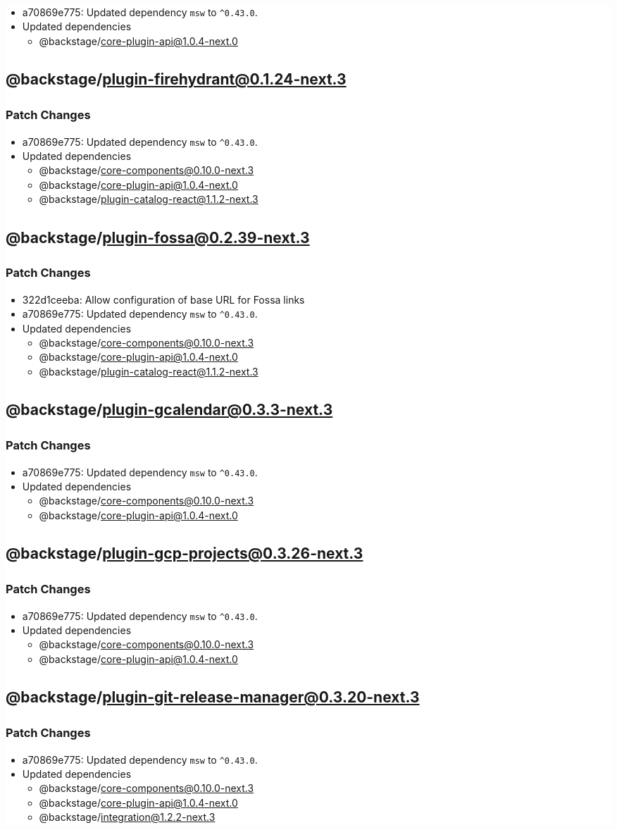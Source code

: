 - a70869e775: Updated dependency `msw` to `^0.43.0`.
- Updated dependencies
  - @backstage/core-plugin-api@1.0.4-next.0

## @backstage/plugin-firehydrant@0.1.24-next.3

### Patch Changes

- a70869e775: Updated dependency `msw` to `^0.43.0`.
- Updated dependencies
  - @backstage/core-components@0.10.0-next.3
  - @backstage/core-plugin-api@1.0.4-next.0
  - @backstage/plugin-catalog-react@1.1.2-next.3

## @backstage/plugin-fossa@0.2.39-next.3

### Patch Changes

- 322d1ceeba: Allow configuration of base URL for Fossa links
- a70869e775: Updated dependency `msw` to `^0.43.0`.
- Updated dependencies
  - @backstage/core-components@0.10.0-next.3
  - @backstage/core-plugin-api@1.0.4-next.0
  - @backstage/plugin-catalog-react@1.1.2-next.3

## @backstage/plugin-gcalendar@0.3.3-next.3

### Patch Changes

- a70869e775: Updated dependency `msw` to `^0.43.0`.
- Updated dependencies
  - @backstage/core-components@0.10.0-next.3
  - @backstage/core-plugin-api@1.0.4-next.0

## @backstage/plugin-gcp-projects@0.3.26-next.3

### Patch Changes

- a70869e775: Updated dependency `msw` to `^0.43.0`.
- Updated dependencies
  - @backstage/core-components@0.10.0-next.3
  - @backstage/core-plugin-api@1.0.4-next.0

## @backstage/plugin-git-release-manager@0.3.20-next.3

### Patch Changes

- a70869e775: Updated dependency `msw` to `^0.43.0`.
- Updated dependencies
  - @backstage/core-components@0.10.0-next.3
  - @backstage/core-plugin-api@1.0.4-next.0
  - @backstage/integration@1.2.2-next.3
